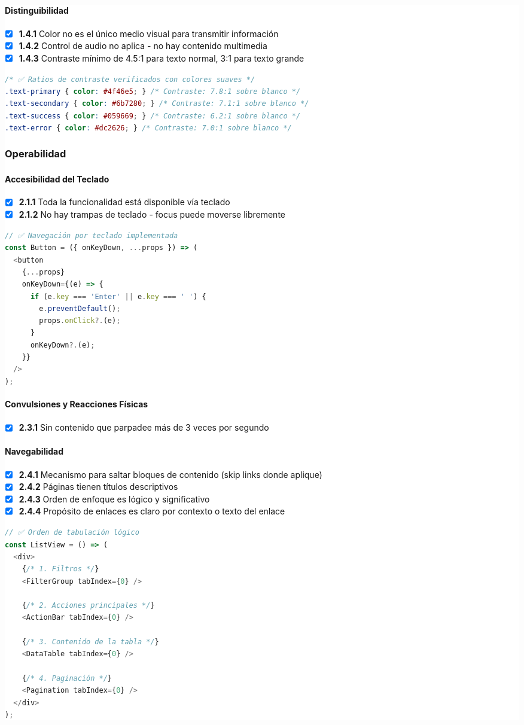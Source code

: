 #### Distinguibilidad
- [x] **1.4.1** Color no es el único medio visual para transmitir información
- [x] **1.4.2** Control de audio no aplica - no hay contenido multimedia
- [x] **1.4.3** Contraste mínimo de 4.5:1 para texto normal, 3:1 para texto grande

```css
/* ✅ Ratios de contraste verificados con colores suaves */
.text-primary { color: #4f46e5; } /* Contraste: 7.8:1 sobre blanco */
.text-secondary { color: #6b7280; } /* Contraste: 7.1:1 sobre blanco */
.text-success { color: #059669; } /* Contraste: 6.2:1 sobre blanco */
.text-error { color: #dc2626; } /* Contraste: 7.0:1 sobre blanco */
```

### Operabilidad

#### Accesibilidad del Teclado
- [x] **2.1.1** Toda la funcionalidad está disponible vía teclado
- [x] **2.1.2** No hay trampas de teclado - focus puede moverse libremente

```typescript
// ✅ Navegación por teclado implementada
const Button = ({ onKeyDown, ...props }) => (
  <button
    {...props}
    onKeyDown={(e) => {
      if (e.key === 'Enter' || e.key === ' ') {
        e.preventDefault();
        props.onClick?.(e);
      }
      onKeyDown?.(e);
    }}
  />
);
```

#### Convulsiones y Reacciones Físicas  
- [x] **2.3.1** Sin contenido que parpadee más de 3 veces por segundo

#### Navegabilidad
- [x] **2.4.1** Mecanismo para saltar bloques de contenido (skip links donde aplique)
- [x] **2.4.2** Páginas tienen títulos descriptivos
- [x] **2.4.3** Orden de enfoque es lógico y significativo
- [x] **2.4.4** Propósito de enlaces es claro por contexto o texto del enlace

```typescript
// ✅ Orden de tabulación lógico
const ListView = () => (
  <div>
    {/* 1. Filtros */}
    <FilterGroup tabIndex={0} />
    
    {/* 2. Acciones principales */}
    <ActionBar tabIndex={0} />
    
    {/* 3. Contenido de la tabla */}
    <DataTable tabIndex={0} />
    
    {/* 4. Paginación */}
    <Pagination tabIndex={0} />
  </div>
);
```
